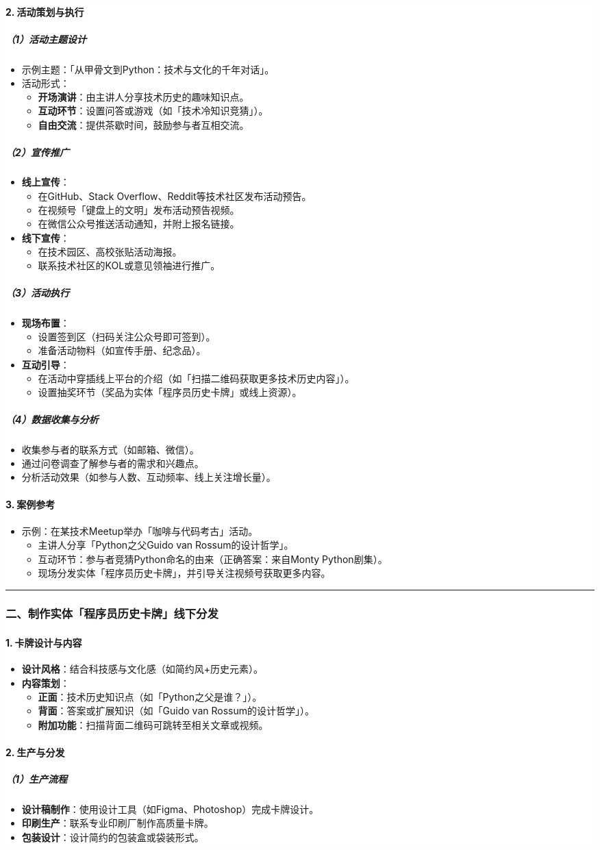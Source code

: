 #### **2. 活动策划与执行**
##### **（1）活动主题设计**
- 示例主题：「从甲骨文到Python：技术与文化的千年对话」。
- 活动形式：
  - **开场演讲**：由主讲人分享技术历史的趣味知识点。
  - **互动环节**：设置问答或游戏（如「技术冷知识竞猜」）。
  - **自由交流**：提供茶歇时间，鼓励参与者互相交流。
 
##### **（2）宣传推广**
- **线上宣传**：
  - 在GitHub、Stack Overflow、Reddit等技术社区发布活动预告。
  - 在视频号「键盘上的文明」发布活动预告视频。
  - 在微信公众号推送活动通知，并附上报名链接。
- **线下宣传**：
  - 在技术园区、高校张贴活动海报。
  - 联系技术社区的KOL或意见领袖进行推广。
 
##### **（3）活动执行**
- **现场布置**：
  - 设置签到区（扫码关注公众号即可签到）。
  - 准备活动物料（如宣传手册、纪念品）。
- **互动引导**：
  - 在活动中穿插线上平台的介绍（如「扫描二维码获取更多技术历史内容」）。
  - 设置抽奖环节（奖品为实体「程序员历史卡牌」或线上资源）。
 
##### **（4）数据收集与分析**
- 收集参与者的联系方式（如邮箱、微信）。
- 通过问卷调查了解参与者的需求和兴趣点。
- 分析活动效果（如参与人数、互动频率、线上关注增长量）。
 
#### **3. 案例参考**
- 示例：在某技术Meetup举办「咖啡与代码考古」活动。
  - 主讲人分享「Python之父Guido van Rossum的设计哲学」。
  - 互动环节：参与者竞猜Python命名的由来（正确答案：来自Monty Python剧集）。
  - 现场分发实体「程序员历史卡牌」，并引导关注视频号获取更多内容。
 
---
 
### **二、制作实体「程序员历史卡牌」线下分发**
 
#### **1. 卡牌设计与内容**
- **设计风格**：结合科技感与文化感（如简约风+历史元素）。
- **内容策划**：
  - **正面**：技术历史知识点（如「Python之父是谁？」）。
  - **背面**：答案或扩展知识（如「Guido van Rossum的设计哲学」）。
  - **附加功能**：扫描背面二维码可跳转至相关文章或视频。
 
#### **2. 生产与分发**
##### **（1）生产流程**
- **设计稿制作**：使用设计工具（如Figma、Photoshop）完成卡牌设计。
- **印刷生产**：联系专业印刷厂制作高质量卡牌。
- **包装设计**：设计简约的包装盒或袋装形式。
 